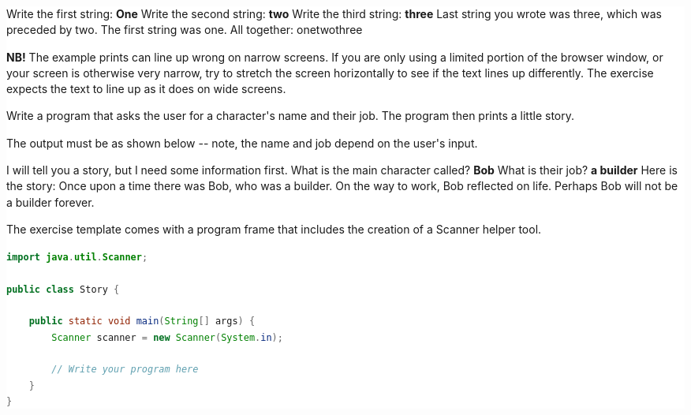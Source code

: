 
<sample-output>

Write the first string:
**One**
Write the second string:
**two**
Write the third string:
**three**
Last string you wrote was three, which was preceded by
two. The first string was one.
All together: onetwothree

</sample-output>



<programming-exercise name='Story' tmcname='part01-Part01_10.Story'>


**NB!** The example prints can line up wrong on narrow screens. If you are only using a limited portion of the browser window, or your screen is otherwise very narrow, try to stretch the screen horizontally to see if the text lines up differently. The exercise expects the text to line up as it does on wide screens.

Write a program that asks the user for a character's name and their job. The program then prints a little story.


The output must be as shown below -- note, the name and job depend on the user's input.

<sample-output>

I will tell you a story, but I need some information first.
What is the main character called?
**Bob**
What is their job?
**a builder**
Here is the story:
Once upon a time there was Bob, who was a builder.
On the way to work, Bob reflected on life.
Perhaps Bob will not be a builder forever.

</sample-output>


The exercise template comes with a program frame that includes the creation of a Scanner helper tool.

```java
import java.util.Scanner;

public class Story {

    public static void main(String[] args) {
        Scanner scanner = new Scanner(System.in);

        // Write your program here
    }
}
```
